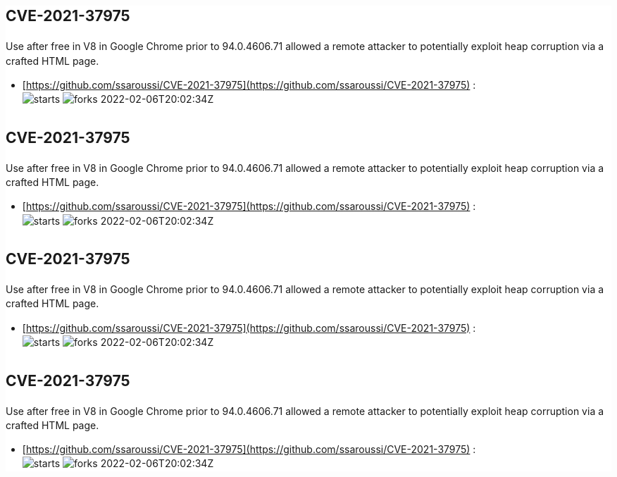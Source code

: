 ## CVE-2021-37975
 Use after free in V8 in Google Chrome prior to 94.0.4606.71 allowed a remote attacker to potentially exploit heap corruption via a crafted HTML page.

- [https://github.com/ssaroussi/CVE-2021-37975](https://github.com/ssaroussi/CVE-2021-37975) :  
![starts](https://img.shields.io/github/stars/ssaroussi/CVE-2021-37975.svg) 
![forks](https://img.shields.io/github/forks/ssaroussi/CVE-2021-37975.svg) 
2022-02-06T20:02:34Z

## CVE-2021-37975
 Use after free in V8 in Google Chrome prior to 94.0.4606.71 allowed a remote attacker to potentially exploit heap corruption via a crafted HTML page.

- [https://github.com/ssaroussi/CVE-2021-37975](https://github.com/ssaroussi/CVE-2021-37975) :  
![starts](https://img.shields.io/github/stars/ssaroussi/CVE-2021-37975.svg) 
![forks](https://img.shields.io/github/forks/ssaroussi/CVE-2021-37975.svg) 
2022-02-06T20:02:34Z

## CVE-2021-37975
 Use after free in V8 in Google Chrome prior to 94.0.4606.71 allowed a remote attacker to potentially exploit heap corruption via a crafted HTML page.

- [https://github.com/ssaroussi/CVE-2021-37975](https://github.com/ssaroussi/CVE-2021-37975) :  
![starts](https://img.shields.io/github/stars/ssaroussi/CVE-2021-37975.svg) 
![forks](https://img.shields.io/github/forks/ssaroussi/CVE-2021-37975.svg) 
2022-02-06T20:02:34Z

## CVE-2021-37975
 Use after free in V8 in Google Chrome prior to 94.0.4606.71 allowed a remote attacker to potentially exploit heap corruption via a crafted HTML page.

- [https://github.com/ssaroussi/CVE-2021-37975](https://github.com/ssaroussi/CVE-2021-37975) :  
![starts](https://img.shields.io/github/stars/ssaroussi/CVE-2021-37975.svg) 
![forks](https://img.shields.io/github/forks/ssaroussi/CVE-2021-37975.svg) 
2022-02-06T20:02:34Z

